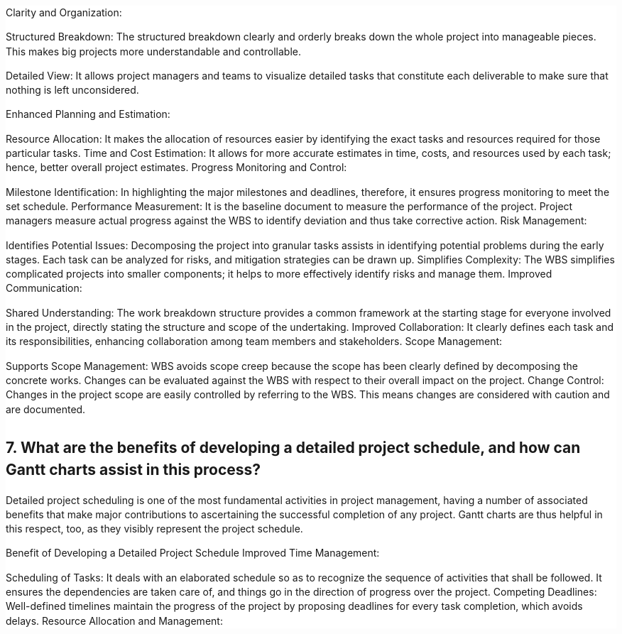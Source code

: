 Clarity and Organization:

Structured Breakdown: The structured breakdown clearly and orderly breaks down the whole project into manageable pieces. This makes big projects more understandable and controllable.

Detailed View: It allows project managers and teams to visualize detailed tasks that constitute each deliverable to make sure that nothing is left unconsidered.

Enhanced Planning and Estimation:

Resource Allocation: It makes the allocation of resources easier by identifying the exact tasks and resources required for those particular tasks.
Time and Cost Estimation: It allows for more accurate estimates in time, costs, and resources used by each task; hence, better overall project estimates.
Progress Monitoring and Control:

Milestone Identification: In highlighting the major milestones and deadlines, therefore, it ensures progress monitoring to meet the set schedule.
Performance Measurement: It is the baseline document to measure the performance of the project. Project managers measure actual progress against the WBS to identify deviation and thus take corrective action. Risk Management:

Identifies Potential Issues: Decomposing the project into granular tasks assists in identifying potential problems during the early stages. Each task can be analyzed for risks, and mitigation strategies can be drawn up.
Simplifies Complexity: The WBS simplifies complicated projects into smaller components; it helps to more effectively identify risks and manage them.
Improved Communication:

Shared Understanding: The work breakdown structure provides a common framework at the starting stage for everyone involved in the project, directly stating the structure and scope of the undertaking.
Improved Collaboration: It clearly defines each task and its responsibilities, enhancing collaboration among team members and stakeholders.
Scope Management:

Supports Scope Management: WBS avoids scope creep because the scope has been clearly defined by decomposing the concrete works. Changes can be evaluated against the WBS with respect to their overall impact on the project.
Change Control: Changes in the project scope are easily controlled by referring to the WBS. This means changes are considered with caution and are documented.

## 7. What are the benefits of developing a detailed project schedule, and how can Gantt charts assist in this process?
Detailed project scheduling is one of the most fundamental activities in project management, having a number of associated benefits that make major contributions to ascertaining the successful completion of any project. Gantt charts are thus helpful in this respect, too, as they visibly represent the project schedule.

Benefit of Developing a Detailed Project Schedule
Improved Time Management:

Scheduling of Tasks: It deals with an elaborated schedule so as to recognize the sequence of activities that shall be followed. It ensures the dependencies are taken care of, and things go in the direction of progress over the project.
Competing Deadlines: Well-defined timelines maintain the progress of the project by proposing deadlines for every task completion, which avoids delays.
Resource Allocation and Management:
